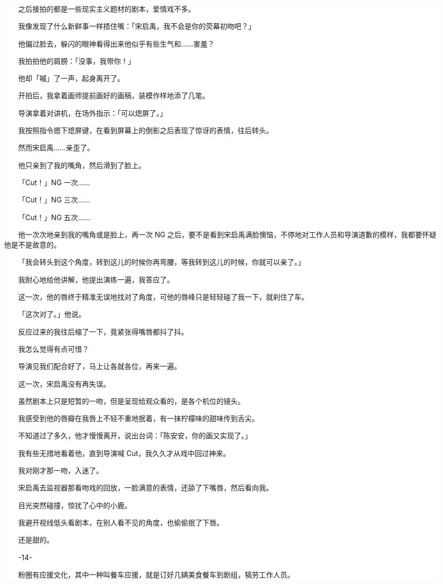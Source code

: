 &emsp;&emsp;之后接拍的都是一些现实主义题材的剧本，爱情戏不多。  
  
&emsp;&emsp;我像发现了什么新鲜事一样捂住嘴：「宋启禹，我不会是你的荧幕初吻吧？」  
  
&emsp;&emsp;他偏过脸去，躲闪的眼神看得出来他似乎有些生气和……害羞？  
  
&emsp;&emsp;我拍拍他的肩膀：「没事，我带你！」  
  
&emsp;&emsp;他却「嘁」了一声，起身离开了。  
  
&emsp;&emsp;开拍后，我拿着画师提前画好的画稿，装模作样地添了几笔。  
  
&emsp;&emsp;导演拿着对讲机，在场外指示：「可以熄屏了。」  
  
&emsp;&emsp;我按照指令摁下熄屏键，在看到屏幕上的倒影之后表现了惊讶的表情，往后转头。  
  
&emsp;&emsp;然而宋启禹……亲歪了。  
  
&emsp;&emsp;他只亲到了我的嘴角，然后滑到了脸上。  
  
&emsp;&emsp;「Cut！」NG 一次……  
  
&emsp;&emsp;「Cut！」NG 三次……  
  
&emsp;&emsp;「Cut！」NG 五次……  
  
&emsp;&emsp;他一次次地亲到我的嘴角或是脸上，再一次 NG 之后，要不是看到宋启禹满脸懊恼，不停地对工作人员和导演道歉的模样，我都要怀疑他是不是故意的。  
  
&emsp;&emsp;「我会转头到这个角度，转到这儿的时候你再弯腰，等我转到这儿的时候，你就可以亲了。」  
  
&emsp;&emsp;我耐心地给他讲解，他提出演练一遍，我答应了。  
  
&emsp;&emsp;这一次，他的唇终于精准无误地找对了角度，可他的唇峰只是轻轻碰了我一下，就刹住了车。  
  
&emsp;&emsp;「这次对了。」他说。  
  
&emsp;&emsp;反应过来的我往后缩了一下，竟紧张得嘴唇都抖了抖。  
  
&emsp;&emsp;我怎么觉得有点可惜？  
  
&emsp;&emsp;导演见我们配合好了，马上让各就各位，再来一遍。  
  
&emsp;&emsp;这一次，宋启禹没有再失误。  
  
&emsp;&emsp;虽然剧本上只是短暂的一吻，但是呈现给观众看的，是各个机位的镜头。  
  
&emsp;&emsp;我感受到他的唇瓣在我唇上不轻不重地抿着，有一抹柠檬味的甜味传到舌尖。  
  
&emsp;&emsp;不知道过了多久，他才慢慢离开，说出台词：「陈安安，你的画又实现了。」  
  
&emsp;&emsp;我有些无措地看着他，直到导演喊 Cut，我久久才从戏中回过神来。  
  
&emsp;&emsp;我对刚才那一吻，入迷了。  
  
&emsp;&emsp;宋启禹去监视器那看吻戏的回放，一脸满意的表情，还舔了下嘴唇，然后看向我。  
  
&emsp;&emsp;目光突然碰撞，惊扰了心中的小鹿。  
  
&emsp;&emsp;我避开视线低头看剧本，在别人看不见的角度，也偷偷抿了下唇。  
  
&emsp;&emsp;还是甜的。  
  
&emsp;&emsp;-14-  
  
&emsp;&emsp;粉圈有应援文化，其中一种叫餐车应援，就是订好几辆美食餐车到剧组，犒劳工作人员。  
  